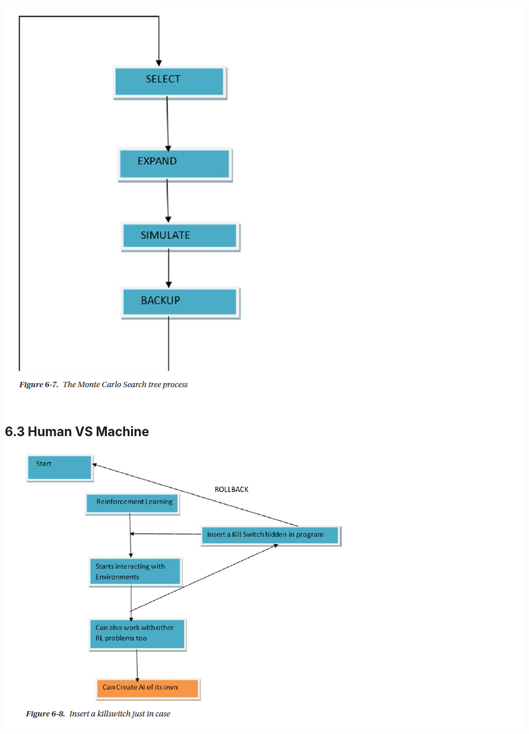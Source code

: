 ![1588426092142](1588426092142.png)

## 6.3 Human VS Machine

![1588426123465](1588426123465.png)



